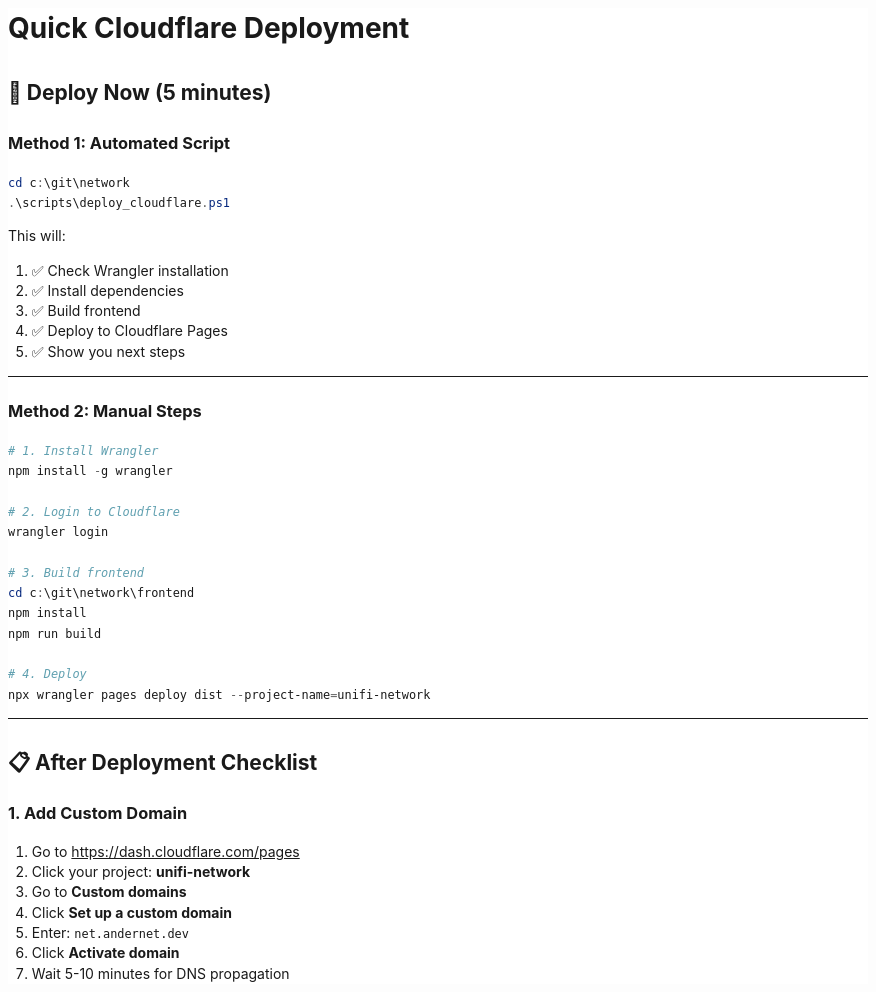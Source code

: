 # Quick Cloudflare Deployment

## 🚀 Deploy Now (5 minutes)

### Method 1: Automated Script

```powershell
cd c:\git\network
.\scripts\deploy_cloudflare.ps1
```

This will:

1. ✅ Check Wrangler installation
2. ✅ Install dependencies
3. ✅ Build frontend
4. ✅ Deploy to Cloudflare Pages
5. ✅ Show you next steps

---

### Method 2: Manual Steps

```powershell
# 1. Install Wrangler
npm install -g wrangler

# 2. Login to Cloudflare
wrangler login

# 3. Build frontend
cd c:\git\network\frontend
npm install
npm run build

# 4. Deploy
npx wrangler pages deploy dist --project-name=unifi-network
```

---

## 📋 After Deployment Checklist

### 1. Add Custom Domain

1. Go to <https://dash.cloudflare.com/pages>
2. Click your project: **unifi-network**
3. Go to **Custom domains**
4. Click **Set up a custom domain**
5. Enter: `net.andernet.dev`
6. Click **Activate domain**
7. Wait 5-10 minutes for DNS propagation

